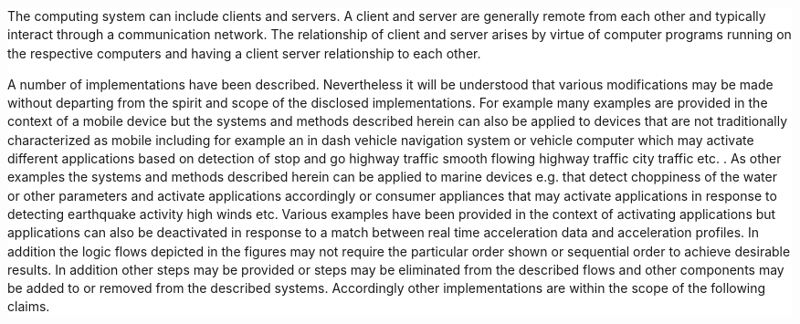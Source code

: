 The computing system can include clients and servers. A client and server are generally remote from each other and typically interact through a communication network. The relationship of client and server arises by virtue of computer programs running on the respective computers and having a client server relationship to each other.

A number of implementations have been described. Nevertheless it will be understood that various modifications may be made without departing from the spirit and scope of the disclosed implementations. For example many examples are provided in the context of a mobile device but the systems and methods described herein can also be applied to devices that are not traditionally characterized as mobile including for example an in dash vehicle navigation system or vehicle computer which may activate different applications based on detection of stop and go highway traffic smooth flowing highway traffic city traffic etc. . As other examples the systems and methods described herein can be applied to marine devices e.g. that detect choppiness of the water or other parameters and activate applications accordingly or consumer appliances that may activate applications in response to detecting earthquake activity high winds etc. Various examples have been provided in the context of activating applications but applications can also be deactivated in response to a match between real time acceleration data and acceleration profiles. In addition the logic flows depicted in the figures may not require the particular order shown or sequential order to achieve desirable results. In addition other steps may be provided or steps may be eliminated from the described flows and other components may be added to or removed from the described systems. Accordingly other implementations are within the scope of the following claims.

